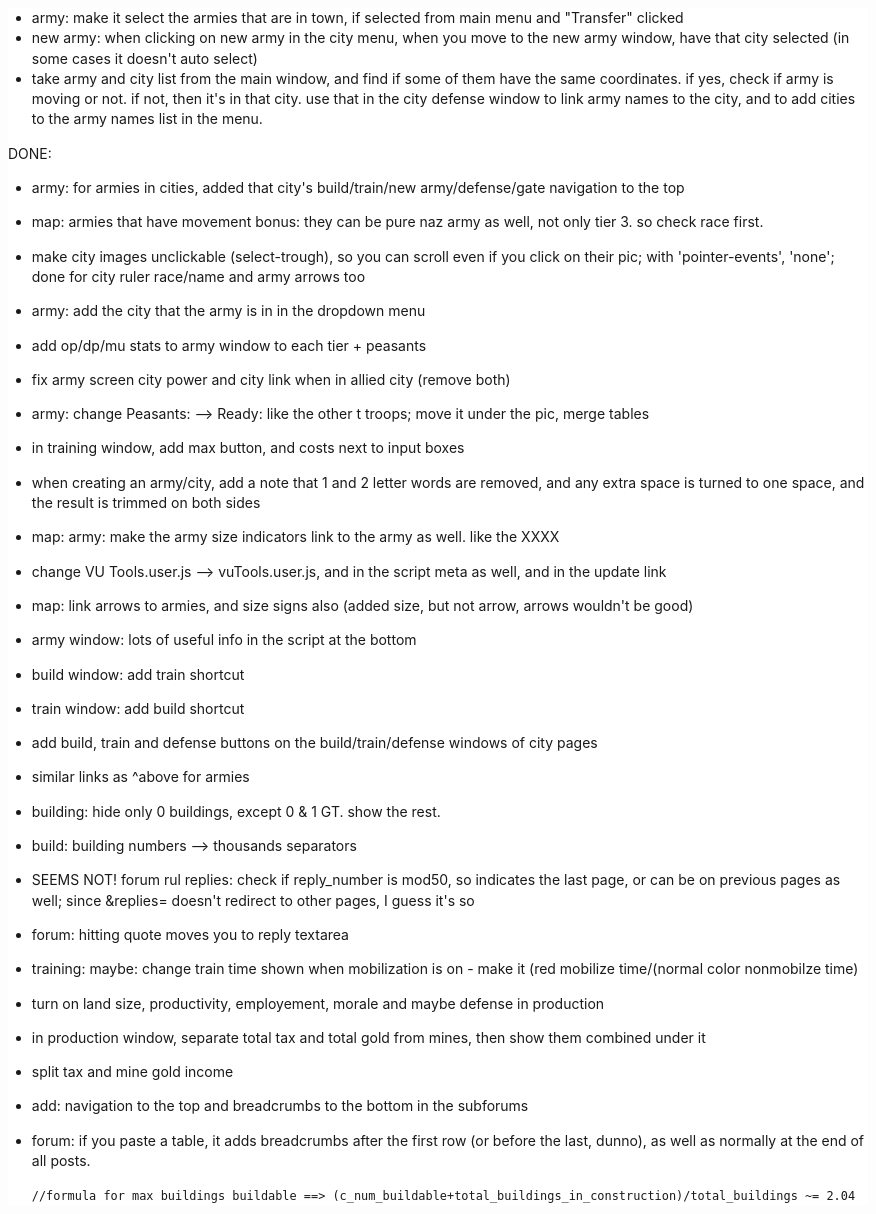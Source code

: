 - army: make it select the armies that are in town, if selected from main menu and "Transfer" clicked
- new army: when clicking on new army in the city menu, when you move to the new army window, have that city selected (in some cases it doesn't auto select)
- take army and city list from the main window, and find if some of them have the same coordinates. if yes, check if army is moving or not. if not, then it's in that city. use that in the city defense window to link army names to the city, and to add cities to the army names list in the menu.


DONE:
- army: for armies in cities, added that city's build/train/new army/defense/gate navigation to the top
- map: armies that have movement bonus: they can be pure naz army as well, not only tier 3. so check race first.
- make city images unclickable (select-trough), so you can scroll even if you click on their pic; with 'pointer-events', 'none'; done for city ruler race/name and army arrows too
- army: add the city that the army is in in the dropdown menu
- add op/dp/mu stats to army window to each tier + peasants
- fix army screen city power and city link when in allied city (remove both)
- army: change    Peasants:	--> Ready: like the other t troops; move it under the pic, merge tables
-  in training window, add max button, and costs next to input boxes
- when creating an army/city, add a note that 1 and 2 letter words are removed, and any extra space is turned to one space, and the result is trimmed on both sides
- map: army: make the army size indicators link to the army as well. like the XXXX
- change VU Tools.user.js --> vuTools.user.js, and in the script meta as well, and in the update link
- map: link arrows to armies, and size signs also (added size, but not arrow, arrows wouldn't be good)
-  army window: lots of useful info in the script at the bottom
-  build window: add train shortcut
-  train window: add build shortcut
-  add build, train and defense buttons on the build/train/defense windows of city pages
-  similar links as ^above for armies
- building: hide only 0 buildings, except 0 & 1 GT. show the rest.
- build: building numbers --> thousands separators
- SEEMS NOT! forum rul replies: check if reply_number is mod50, so indicates the last page, or can be on previous pages as well; since &replies= doesn't redirect to other pages, I guess it's so
- forum: hitting quote moves you to reply textarea
- training: maybe: change train time shown when mobilization is on - make it (red mobilize time/(normal color nonmobilze time)
- turn on land size, productivity, employement, morale and maybe defense in production
- in production window, separate total tax and total gold from mines, then show them combined under it
- split tax and mine gold income
- add: navigation to the top and breadcrumbs to the bottom in the subforums
- forum: if you paste a table, it adds breadcrumbs after the first row (or before the last, dunno), as well as normally at the end of all posts.


      //formula for max buildings buildable ==> (c_num_buildable+total_buildings_in_construction)/total_buildings ~= 2.04
     
        
